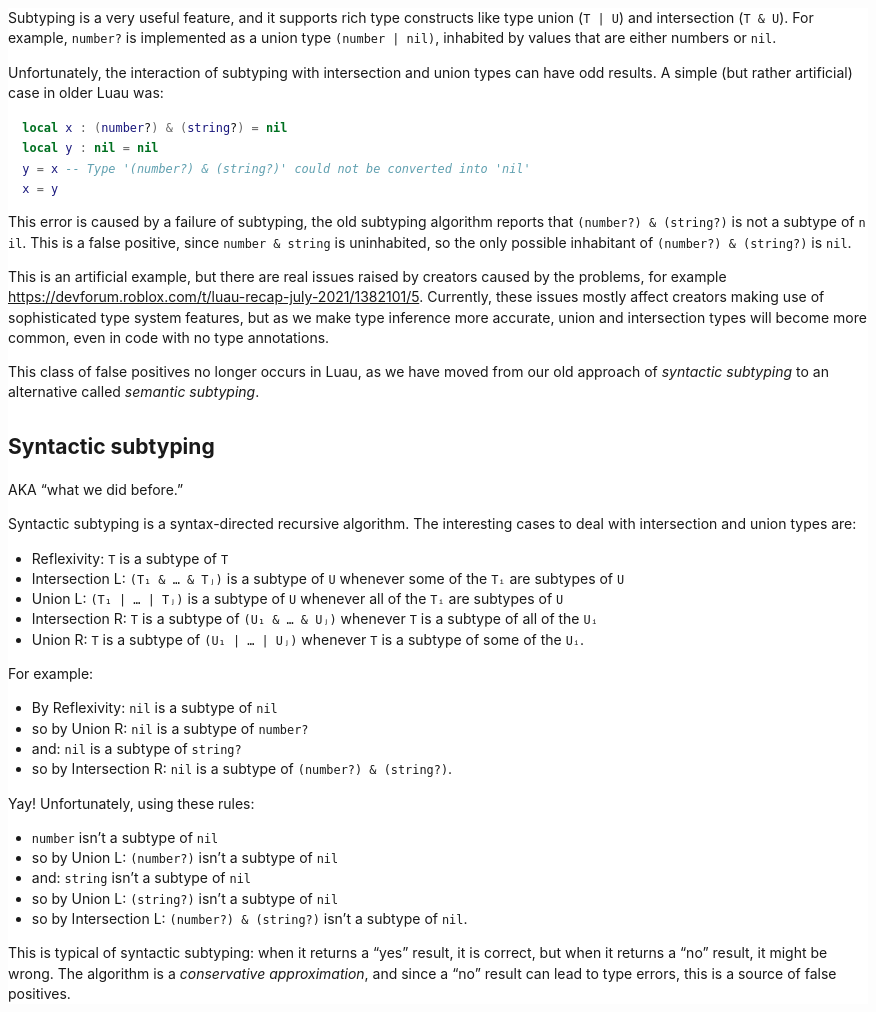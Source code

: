 Subtyping is a very useful feature, and it supports rich type constructs like type union (`T | U`) and intersection (`T & U`). For example, `number?` is implemented as a union type `(number | nil)`, inhabited by values that are either numbers or `nil`.

Unfortunately, the interaction of subtyping with intersection and union types can have odd results. A simple (but rather artificial) case in older Luau was:
```lua
  local x : (number?) & (string?) = nil
  local y : nil = nil
  y = x -- Type '(number?) & (string?)' could not be converted into 'nil'
  x = y
```
This error is caused by a failure of subtyping, the old subtyping algorithm reports that `(number?) & (string?)` is not a subtype of `nil`. This is a false positive, since `number & string` is uninhabited, so the only possible inhabitant of `(number?) & (string?)` is `nil`.

This is an artificial example, but there are real issues raised by creators caused by the problems, for example <https://devforum.roblox.com/t/luau-recap-july-2021/1382101/5>. Currently, these issues mostly affect creators making use of sophisticated type system features, but as we make type inference more accurate, union and intersection types will become more common, even in code with no type annotations.

This class of false positives no longer occurs in Luau, as we have moved from our old approach of *syntactic subtyping* to an alternative called *semantic subtyping*.

## Syntactic subtyping

AKA “what we did before.”

Syntactic subtyping is a syntax-directed recursive algorithm. The interesting cases to deal with intersection and union types are:

* Reflexivity: `T` is a subtype of `T`
* Intersection L: `(T₁ & … & Tⱼ)` is a subtype of `U` whenever some of the `Tᵢ` are subtypes of `U`
* Union L: `(T₁ | … | Tⱼ)` is a subtype of `U` whenever all of the `Tᵢ` are subtypes of `U`
* Intersection R: `T` is a subtype of `(U₁ & … & Uⱼ)` whenever `T` is a subtype of all of the `Uᵢ`
* Union R: `T` is a subtype of `(U₁ | … | Uⱼ)` whenever `T` is a subtype of some of the `Uᵢ`.

For example:

* By Reflexivity: `nil` is a subtype of `nil`
* so by Union R: `nil` is a subtype of `number?`
* and: `nil` is a subtype of `string?`
* so by Intersection R: `nil` is a subtype of `(number?) & (string?)`.

Yay! Unfortunately, using these rules:

* `number` isn’t a subtype of `nil`
* so by Union L: `(number?)` isn’t a subtype of `nil`
* and: `string` isn’t a subtype of `nil`
* so by Union L: `(string?)` isn’t a subtype of `nil`
* so by Intersection L: `(number?) & (string?)` isn’t a subtype of `nil`.

This is typical of syntactic subtyping: when it returns a “yes” result, it is correct, but when it returns a “no” result, it might be wrong. The algorithm is a *conservative approximation*, and since a “no” result can lead to type errors, this is a source of false positives.
